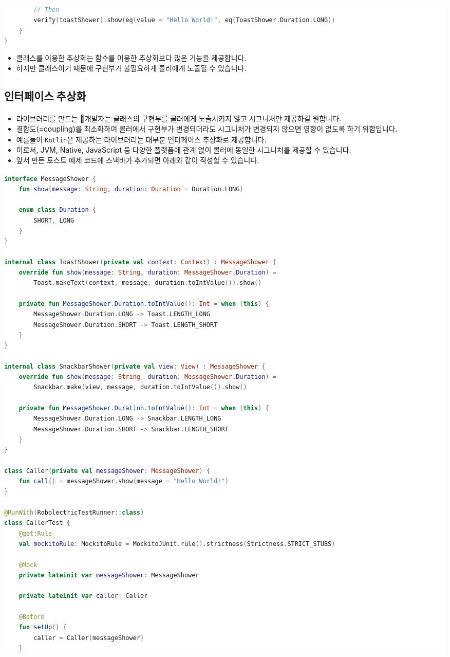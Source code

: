 ```kotlin
		// Then
		verify(toastShower).show(eq(value = "Hello World!", eq(ToastShower.Duration.LONG))
	}
}
```

- 클래스를 이용한 추상화는 함수를 이용한 추상화보다 많은 기능을 제공합니다.
- 하지만 클래스이기 때문에 구현부가 불필요하게 콜러에게 노출될 수 있습니다.

## 인터페이스 추상화
- 라이브러리를 만드는 개발자는 클래스의 구현부를 콜러에게 노출시키지 않고 시그니처만 제공하길 원합니다.
- 결합도(=coupling)를 최소화하여 콜러에서 구현부가 변경되더라도 시그니처가 변경되지 않으면 영향이 없도록 하기 위함입니다.
- 예를들어 `Kotlin`은 제공하는 라이브러리는 대부분 인터페이스 추상화로 제공합니다.
- 이로서, JVM, Native, JavaScript 등 다양한 플랫폼에 관계 없이 콜러에 동일한 시그니처를 제공할 수 있습니다.
- 앞서 만든 토스트 예제 코드에 스낵바가 추가되면 아래와 같이 작성할 수 있습니다.
```kotlin
interface MessageShower {
    fun show(message: String, duration: Duration = Duration.LONG)

    enum class Duration {
        SHORT, LONG
    }
}

internal class ToastShower(private val context: Context) : MessageShower {
    override fun show(message: String, duration: MessageShower.Duration) =
        Toast.makeText(context, message, duration.toIntValue()).show()

    private fun MessageShower.Duration.toIntValue(): Int = when (this) {
        MessageShower.Duration.LONG -> Toast.LENGTH_LONG
        MessageShower.Duration.SHORT -> Toast.LENGTH_SHORT
    }
}

internal class SnackbarShower(private val view: View) : MessageShower {
    override fun show(message: String, duration: MessageShower.Duration) =
        Snackbar.make(view, message, duration.toIntValue()).show()

    private fun MessageShower.Duration.toIntValue(): Int = when (this) {
        MessageShower.Duration.LONG -> Snackbar.LENGTH_LONG
        MessageShower.Duration.SHORT -> Snackbar.LENGTH_SHORT
    }
}

class Caller(private val messageShower: MessageShower) {
    fun call() = messageShower.show(message = "Hello World!")
}

@RunWith(RobolectricTestRunner::class)
class CallerTest {
    @get:Rule
    val mockitoRule: MockitoRule = MockitoJUnit.rule().strictness(Strictness.STRICT_STUBS)

    @Mock
    private lateinit var messageShower: MessageShower

    private lateinit var caller: Caller

    @Before
    fun setUp() {
        caller = Caller(messageShower)
    }

```